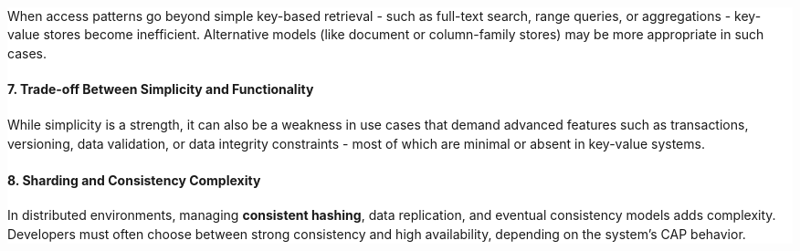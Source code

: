 When access patterns go beyond simple key-based retrieval - such as full-text search, range queries, or aggregations - key-value stores become inefficient. Alternative models (like document or column-family stores) may be more appropriate in such cases.

#### **7. Trade-off Between Simplicity and Functionality**

While simplicity is a strength, it can also be a weakness in use cases that demand advanced features such as transactions, versioning, data validation, or data integrity constraints - most of which are minimal or absent in key-value systems.

#### **8. Sharding and Consistency Complexity**

In distributed environments, managing **consistent hashing**, data replication, and eventual consistency models adds complexity. Developers must often choose between strong consistency and high availability, depending on the system’s CAP behavior.

